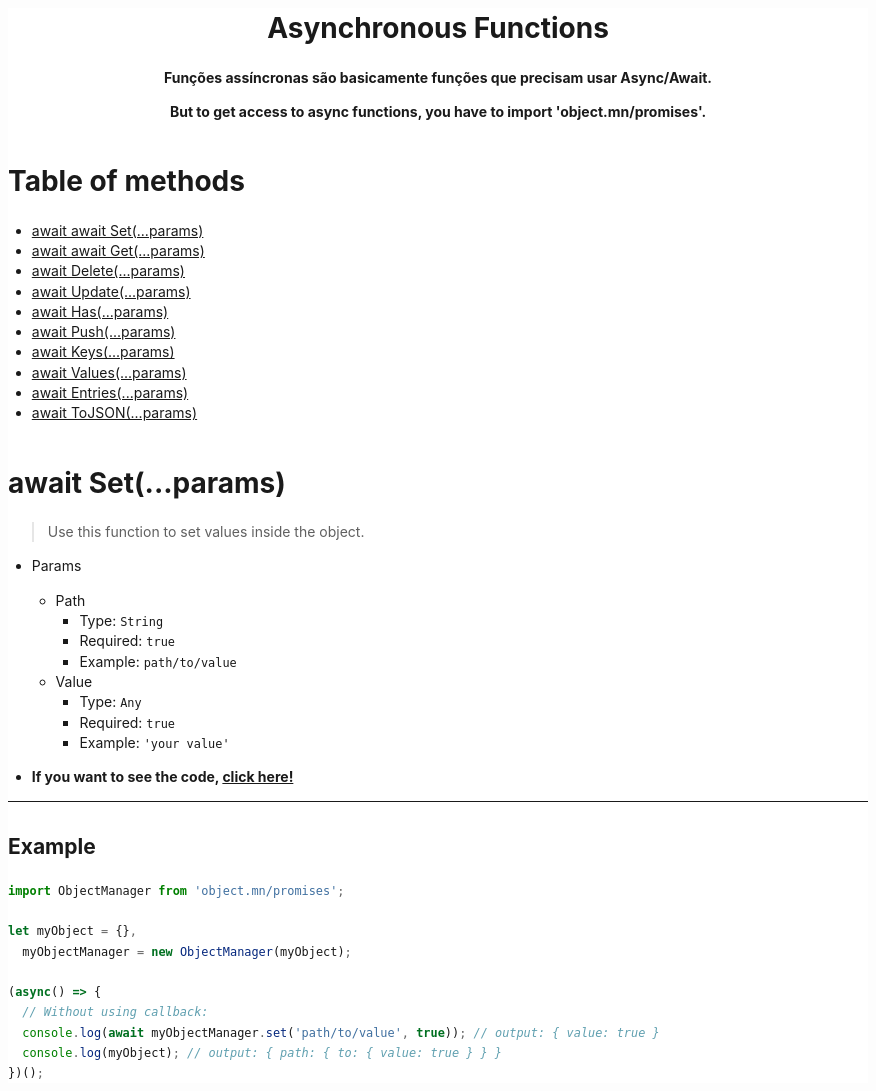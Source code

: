 <div align="center">
  <h1>Asynchronous Functions</h1>
  <p><strong>Funções assíncronas são basicamente funções que precisam usar Async/Await.</strong></p>
  <p><strong>But to get access to async functions, you have to import 'object.mn/promises'.</strong></p>
</div>

# Table of methods
- [await await Set(...params)](#await-setparams)
- [await await Get(...params)](#await-getparams)
- [await Delete(...params)](#await-deleteparams)
- [await Update(...params)](#await-updateparams)
- [await Has(...params)](#await-hasparams)
- [await Push(...params)](#await-pushparams)
- [await Keys(...params)](#await-keysparams)
- [await Values(...params)](#await-valuesparams)
- [await Entries(...params)](#await-entriesparams)
- [await ToJSON(...params)](#await-tojsonparams)

# await Set(...params)
> Use this function to set values inside the object.

- Params
  - Path
    - Type: `String`
    - Required: `true`
    - Example: `path/to/value`
  - Value
    - Type: `Any`
    - Required: `true`
    - Example: `'your value'`

- **If you want to see the code, [click here!](../index.js#L49)**

---

## Example
~~~javascript
import ObjectManager from 'object.mn/promises';

let myObject = {},
  myObjectManager = new ObjectManager(myObject);
  
(async() => {
  // Without using callback:
  console.log(await myObjectManager.set('path/to/value', true)); // output: { value: true }
  console.log(myObject); // output: { path: { to: { value: true } } }
})();
~~~
